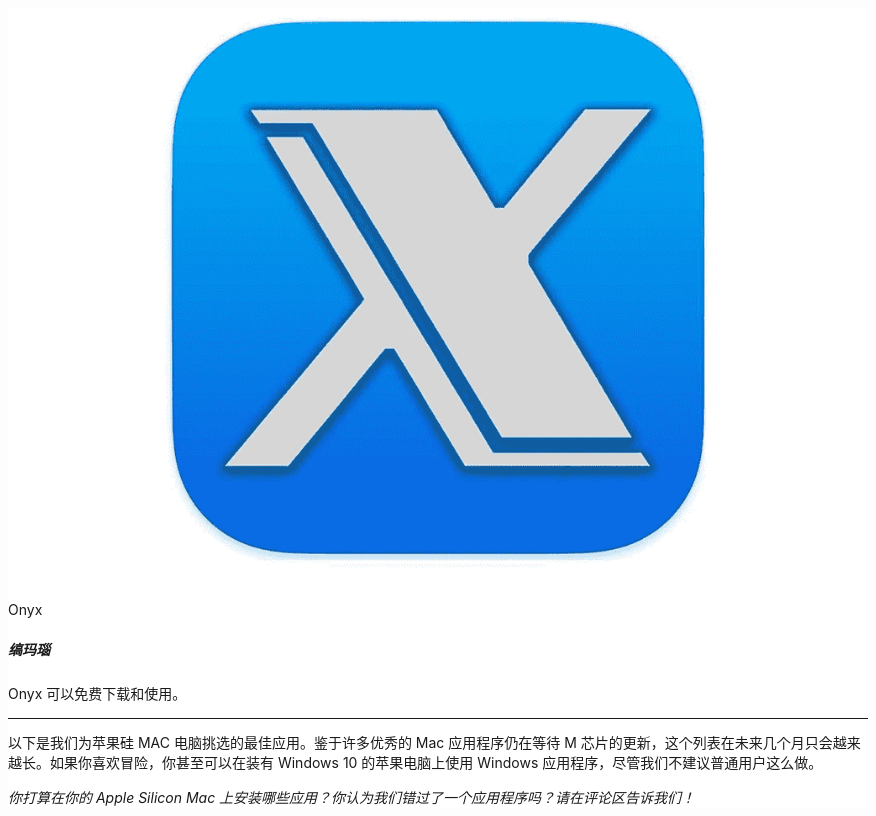  <picture>![Onyx is free to download and use.](img/e4254028092b962fc8af6644f7f934eb.png)</picture> 

Onyx

##### 缟玛瑙

Onyx 可以免费下载和使用。

* * *

以下是我们为苹果硅 MAC 电脑挑选的最佳应用。鉴于许多优秀的 Mac 应用程序仍在等待 M 芯片的更新，这个列表在未来几个月只会越来越长。如果你喜欢冒险，你甚至可以在装有 Windows 10 的苹果电脑上使用 Windows 应用程序，尽管我们不建议普通用户这么做。

*你打算在你的 Apple Silicon Mac 上安装哪些应用？你认为我们错过了一个应用程序吗？请在评论区告诉我们！*